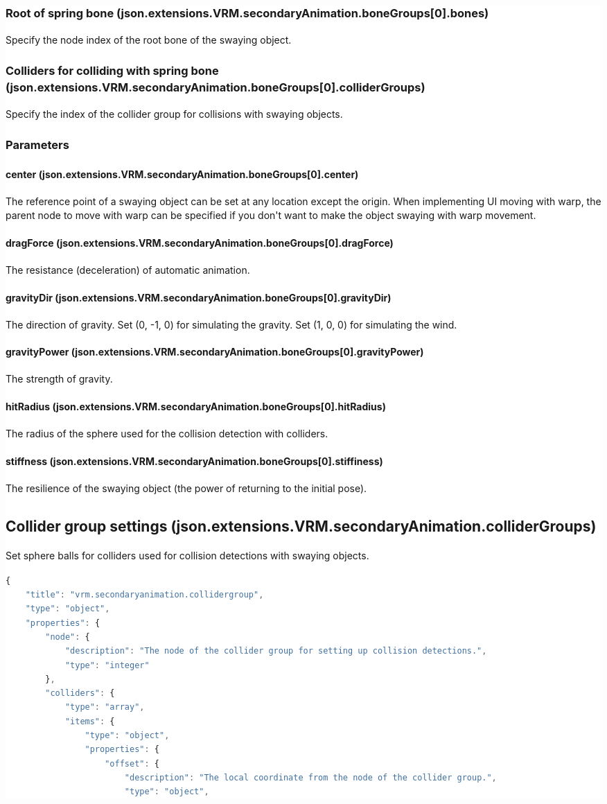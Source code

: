 ### Root of spring bone (json.extensions.VRM.secondaryAnimation.boneGroups[0].bones)

Specify the node index of the root bone of the swaying object.

### Colliders for colliding with spring bone (json.extensions.VRM.secondaryAnimation.boneGroups[0].colliderGroups)

Specify the index of the collider group for collisions with swaying objects.

### Parameters

#### center (json.extensions.VRM.secondaryAnimation.boneGroups[0].center)

The reference point of a swaying object can be set at any location except the origin. When implementing UI moving with warp, the parent node to move with warp can be specified if you don't want to make the object swaying with warp movement. 

#### dragForce (json.extensions.VRM.secondaryAnimation.boneGroups[0].dragForce)

The resistance (deceleration) of automatic animation.

#### gravityDir (json.extensions.VRM.secondaryAnimation.boneGroups[0].gravityDir)

The direction of gravity. Set (0, -1, 0) for simulating the gravity. Set (1, 0, 0) for simulating the wind.

#### gravityPower (json.extensions.VRM.secondaryAnimation.boneGroups[0].gravityPower)

The strength of gravity.

#### hitRadius (json.extensions.VRM.secondaryAnimation.boneGroups[0].hitRadius)

The radius of the sphere used for the collision detection with colliders. 

#### stiffness (json.extensions.VRM.secondaryAnimation.boneGroups[0].stiffiness)

The resilience of the swaying object (the power of returning to the initial pose).

## Collider group settings (json.extensions.VRM.secondaryAnimation.colliderGroups)

Set sphere balls for colliders used for collision detections with swaying objects.

```js
{
    "title": "vrm.secondaryanimation.collidergroup",
    "type": "object",
    "properties": {
        "node": {
            "description": "The node of the collider group for setting up collision detections.",
            "type": "integer"
        },
        "colliders": {
            "type": "array",
            "items": {
                "type": "object",
                "properties": {
                    "offset": {
                        "description": "The local coordinate from the node of the collider group.",
                        "type": "object",
```

[^OpenGLCoord]: OpenGL coordinate system: The x-axis points right. The y-axis points up. The z-axis points forward (towards viewers).
[^ZUP]: A model derived from Z-UP modelers such as Blender and 3ds Max may be rotated 90 degrees on the x-axis in the middle of the hierarchy.
[^LookAt]: The eye direction is based on the head orientation towards the target when the model is at T-pose.
[^Transparent]: For objects without substances such as smoke and cheek color.
[^TransparentZWrite]: For objects with substances such as semi-transparent clothes and the ends of semi-transparent hairs.
[^firstperson]: In some cases the user may see the gum of the model inadvertently.
[^firstPersonAuto]: Generates a model with its undisplayed parts deleted automatically at runtime.